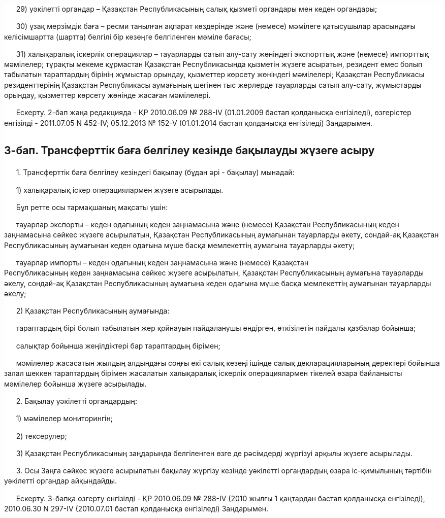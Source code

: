       29) уәкілетті органдар – Қазақстан Республикасының салық қызметі органдары мен кеден органдары;

      30) ұзақ мерзімдік баға – ресми танылған ақпарат көздерінде және (немесе) мәмілеге қатысушылар арасындағы келісімшартта (шартта) белгілі бір кезеңге белгіленген мәміле бағасы;

      31) халықаралық іскерлік операциялар – тауарларды сатып алу-сату жөніндегі экспорттық және (немесе) импорттық мәмілелер; тұрақты мекеме құрмастан Қазақстан Республикасында қызметін жүзеге асыратын, резидент емес болып табылатын тараптардың бірінің жұмыстар орындау, қызметтер көрсету жөніндегі мәмілелері; Қазақстан Республикасы резиденттерінің Қазақстан Республикасы аумағының шегінен тыс жерлерде тауарларды сатып алу-сату, жұмыстарды орындау, қызметтер көрсету жөнінде жасаған мәмілелері.

      Ескерту. 2-бап жаңа редакцияда - ҚР 2010.06.09 № 288-IV (01.01.2009 бастап қолданысқа енгізіледі), өзгерістер енгізілді - 2011.07.05 N 452-IV; 05.12.2013 № 152-V (01.01.2014 бастап қолданысқа енгізіледі) Заңдарымен.

## 3-бап. Трансферттік баға белгілеу кезінде бақылауды жүзеге асыру

      1. Трансферттік баға белгілеу кезіндегі бақылау (бұдан әрі - бақылау) мынадай:

      1) халықаралық іскер операциялармен жүзеге асырылады.

      Бұл ретте осы тармақшаның мақсаты үшін:

      тауарлар экспорты – кеден одағының кеден заңнамасына және (немесе) Қазақстан Республикасының кеден заңнамасына сәйкес жүзеге асырылатын, Қазақстан Республикасының аумағынан тауарларды әкету, сондай-ақ Қазақстан Республикасының аумағынан кеден одағына мүше басқа мемлекеттің аумағына тауарларды әкету;

      тауарлар импорты – кеден одағының кеден заңнамасына және (немесе) Қазақстан Республикасының кеден заңнамасына сәйкес жүзеге асырылатын, Қазақстан Республикасының аумағына тауарларды әкелу, сондай-ақ Қазақстан Республикасының аумағына кеден одағына мүше басқа мемлекеттің аумағынан тауарларды әкелу;

      2) Қазақстан Республикасының аумағында:

      тараптардың бірі болып табылатын жер қойнауын пайдаланушы өндірген, өткізілетін пайдалы қазбалар бойынша;

      салықтар бойынша жеңілдіктері бар тараптардың бірімен;

      мәмілелер жасасатын жылдың алдындағы соңғы екі салық кезеңі ішінде салық декларацияларының деректері бойынша залал шеккен тараптардың бірімен жасалатын халықаралық іскерлік операциялармен тікелей өзара байланысты мәмілелер бойынша жүзеге асырылады.

      2. Бақылау уәкілетті органдардың:

      1) мәмілелер мониторингін;

      2) тексерулер;

      3) Қазақстан Республикасының заңдарында белгіленген өзге де рәсімдерді жүргізуі арқылы жүзеге асырылады.

      3. Осы Заңға сәйкес жүзеге асырылатын бақылау жүргізу кезінде уәкілетті органдардың өзара іс-қимылының тәртібін уәкілетті органдар айқындайды.

      Ескерту. 3-бапқа өзгерту енгізілді - ҚР 2010.06.09 № 288-IV (2010 жылғы 1 қаңтардан бастап қолданысқа енгізіледі), 2010.06.30 N 297-IV (2010.07.01 бастап қолданысқа енгізіледі) Заңдарымен.
